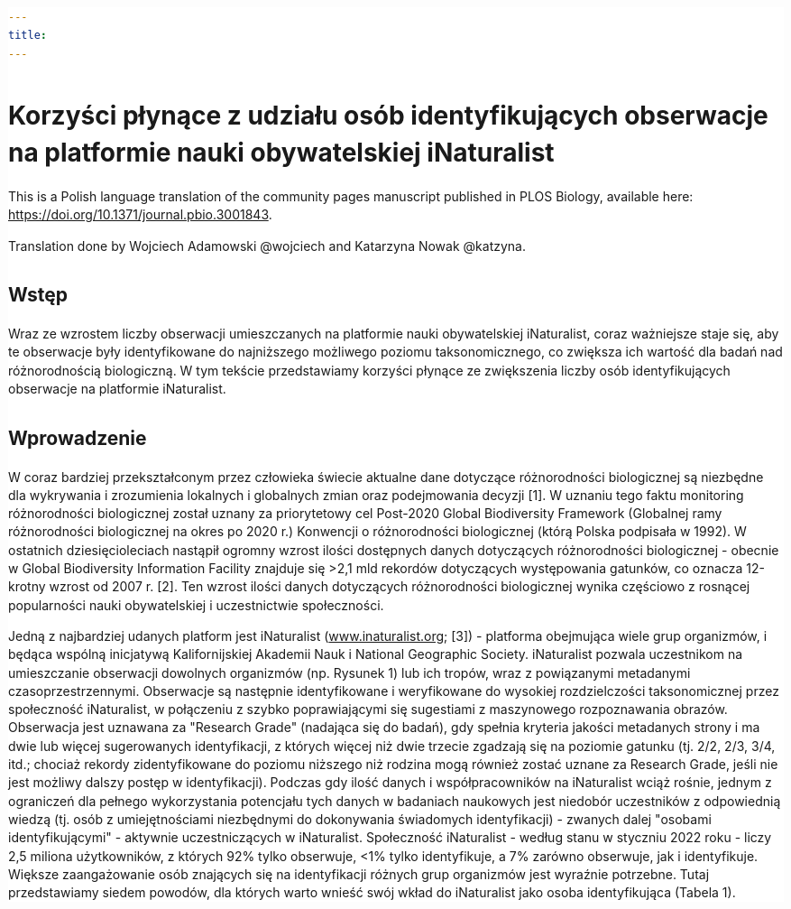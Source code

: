 ```yaml
---
title:
---
```

# Korzyści płynące z udziału osób identyfikujących obserwacje na platformie nauki obywatelskiej iNaturalist

This is a Polish language translation of the community pages manuscript published in PLOS Biology, available here: https://doi.org/10.1371/journal.pbio.3001843.

Translation done by Wojciech Adamowski @wojciech and Katarzyna Nowak @katzyna.

## Wstęp
Wraz ze wzrostem liczby obserwacji umieszczanych na platformie  nauki obywatelskiej iNaturalist, coraz ważniejsze staje się, aby te obserwacje były identyfikowane do najniższego możliwego poziomu taksonomicznego, co zwiększa ich wartość dla badań nad różnorodnością biologiczną. W tym tekście przedstawiamy korzyści płynące ze zwiększenia liczby osób identyfikujących obserwacje na platformie iNaturalist.

## Wprowadzenie
W coraz bardziej przekształconym przez człowieka świecie aktualne dane dotyczące różnorodności biologicznej są niezbędne dla wykrywania i zrozumienia lokalnych i globalnych zmian oraz podejmowania decyzji [1]. W uznaniu tego faktu monitoring różnorodności biologicznej został uznany za priorytetowy cel Post-2020 Global Biodiversity Framework (Globalnej ramy różnorodności biologicznej na okres po 2020 r.) Konwencji o różnorodności biologicznej (którą Polska podpisała w 1992). W ostatnich dziesięcioleciach nastąpił ogromny wzrost ilości dostępnych danych dotyczących różnorodności biologicznej - obecnie w Global Biodiversity Information Facility znajduje się >2,1 mld rekordów dotyczących występowania gatunków, co oznacza 12-krotny wzrost od 2007 r. [2]. Ten wzrost ilości danych dotyczących różnorodności biologicznej wynika częściowo z rosnącej popularności nauki obywatelskiej i uczestnictwie społeczności.

Jedną z najbardziej udanych platform jest iNaturalist (www.inaturalist.org; [3]) - platforma obejmująca wiele grup organizmów, i będąca wspólną inicjatywą Kalifornijskiej Akademii Nauk i National Geographic Society. iNaturalist pozwala uczestnikom na umieszczanie obserwacji dowolnych organizmów (np. Rysunek 1) lub ich tropów, wraz z powiązanymi metadanymi czasoprzestrzennymi. Obserwacje są następnie identyfikowane i weryfikowane do wysokiej rozdzielczości taksonomicznej przez społeczność iNaturalist, w połączeniu z szybko poprawiającymi się sugestiami z maszynowego rozpoznawania obrazów. Obserwacja jest uznawana za "Research Grade" (nadająca się do badań), gdy spełnia kryteria jakości metadanych strony i ma dwie lub więcej sugerowanych identyfikacji, z których więcej niż dwie trzecie zgadzają się na poziomie gatunku (tj. 2/2, 2/3, 3/4, itd.; chociaż rekordy zidentyfikowane do poziomu niższego niż rodzina mogą również zostać uznane za Research Grade, jeśli nie jest możliwy dalszy postęp w identyfikacji). Podczas gdy ilość danych i współpracowników na iNaturalist wciąż rośnie, jednym z ograniczeń dla pełnego wykorzystania potencjału tych danych w badaniach naukowych jest niedobór uczestników z odpowiednią wiedzą (tj. osób z umiejętnościami niezbędnymi do dokonywania świadomych identyfikacji) - zwanych dalej "osobami identyfikującymi" - aktywnie uczestniczących w iNaturalist. Społeczność iNaturalist - według stanu w styczniu 2022 roku - liczy 2,5 miliona użytkowników, z których 92% tylko obserwuje, <1% tylko identyfikuje, a 7% zarówno obserwuje, jak i identyfikuje. Większe zaangażowanie osób znających się na identyfikacji różnych grup organizmów jest wyraźnie potrzebne. Tutaj przedstawiamy siedem powodów, dla których warto wnieść swój wkład do iNaturalist jako osoba identyfikująca (Tabela 1).
